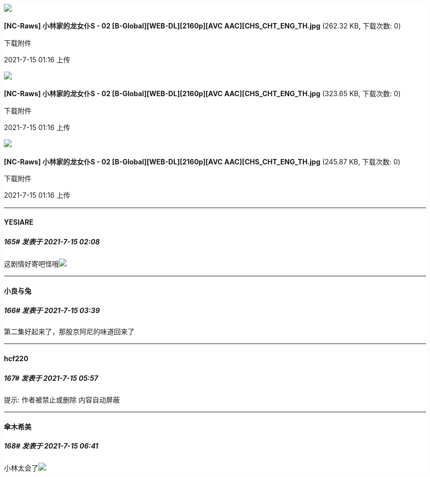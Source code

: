 <img src="https://img.saraba1st.com/forum/202107/15/011631cmka6vr16oc1kr1v.jpg" referrerpolicy="no-referrer">

<strong>[NC-Raws] 小林家的龙女仆S - 02 [B-Global][WEB-DL][2160p][AVC AAC][CHS_CHT_ENG_TH.jpg</strong> (262.32 KB, 下载次数: 0)

下载附件

2021-7-15 01:16 上传

<img src="https://img.saraba1st.com/forum/202107/15/011631bqfi5fx005k5q9s2.jpg" referrerpolicy="no-referrer">

<strong>[NC-Raws] 小林家的龙女仆S - 02 [B-Global][WEB-DL][2160p][AVC AAC][CHS_CHT_ENG_TH.jpg</strong> (323.65 KB, 下载次数: 0)

下载附件

2021-7-15 01:16 上传

<img src="https://img.saraba1st.com/forum/202107/15/011654qhqqtqc0y0yjcahq.jpg" referrerpolicy="no-referrer">

<strong>[NC-Raws] 小林家的龙女仆S - 02 [B-Global][WEB-DL][2160p][AVC AAC][CHS_CHT_ENG_TH.jpg</strong> (245.87 KB, 下载次数: 0)

下载附件

2021-7-15 01:16 上传

*****

####  YESIARE  
##### 165#       发表于 2021-7-15 02:08

这剧情好寄吧怪哦<img src="https://static.saraba1st.com/image/smiley/face2017/068.png" referrerpolicy="no-referrer">

*****

####  小良与兔  
##### 166#       发表于 2021-7-15 03:39

第二集好起来了，那股京阿尼的味道回来了

*****

####  hcf220  
##### 167#       发表于 2021-7-15 05:57

提示: 作者被禁止或删除 内容自动屏蔽

*****

####  傘木希美  
##### 168#       发表于 2021-7-15 06:41

小林太会了<img src="https://static.saraba1st.com/image/smiley/face2017/033.png" referrerpolicy="no-referrer">
